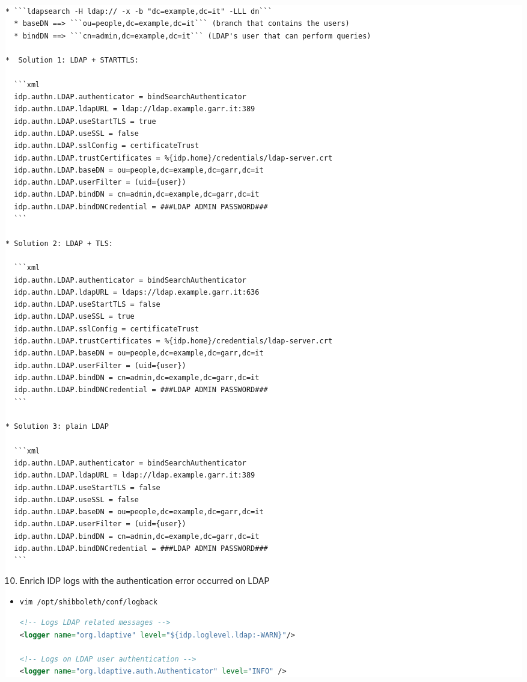     * ```ldapsearch -H ldap:// -x -b "dc=example,dc=it" -LLL dn```
      * baseDN ==> ```ou=people,dc=example,dc=it``` (branch that contains the users)
      * bindDN ==> ```cn=admin,dc=example,dc=it``` (LDAP's user that can perform queries)

    *  Solution 1: LDAP + STARTTLS:

      ```xml
      idp.authn.LDAP.authenticator = bindSearchAuthenticator
      idp.authn.LDAP.ldapURL = ldap://ldap.example.garr.it:389
      idp.authn.LDAP.useStartTLS = true
      idp.authn.LDAP.useSSL = false
      idp.authn.LDAP.sslConfig = certificateTrust
      idp.authn.LDAP.trustCertificates = %{idp.home}/credentials/ldap-server.crt
      idp.authn.LDAP.baseDN = ou=people,dc=example,dc=garr,dc=it
      idp.authn.LDAP.userFilter = (uid={user})
      idp.authn.LDAP.bindDN = cn=admin,dc=example,dc=garr,dc=it
      idp.authn.LDAP.bindDNCredential = ###LDAP ADMIN PASSWORD###
      ```

    * Solution 2: LDAP + TLS:

      ```xml
      idp.authn.LDAP.authenticator = bindSearchAuthenticator
      idp.authn.LDAP.ldapURL = ldaps://ldap.example.garr.it:636
      idp.authn.LDAP.useStartTLS = false
      idp.authn.LDAP.useSSL = true
      idp.authn.LDAP.sslConfig = certificateTrust
      idp.authn.LDAP.trustCertificates = %{idp.home}/credentials/ldap-server.crt
      idp.authn.LDAP.baseDN = ou=people,dc=example,dc=garr,dc=it
      idp.authn.LDAP.userFilter = (uid={user})
      idp.authn.LDAP.bindDN = cn=admin,dc=example,dc=garr,dc=it
      idp.authn.LDAP.bindDNCredential = ###LDAP ADMIN PASSWORD###
      ```

    * Solution 3: plain LDAP
  
      ```xml
      idp.authn.LDAP.authenticator = bindSearchAuthenticator
      idp.authn.LDAP.ldapURL = ldap://ldap.example.garr.it:389
      idp.authn.LDAP.useStartTLS = false
      idp.authn.LDAP.useSSL = false
      idp.authn.LDAP.baseDN = ou=people,dc=example,dc=garr,dc=it
      idp.authn.LDAP.userFilter = (uid={user})
      idp.authn.LDAP.bindDN = cn=admin,dc=example,dc=garr,dc=it
      idp.authn.LDAP.bindDNCredential = ###LDAP ADMIN PASSWORD###
      ```

10. Enrich IDP logs with the authentication error occurred on LDAP
  * ```vim /opt/shibboleth/conf/logback```

    ```xml
    <!-- Logs LDAP related messages -->
    <logger name="org.ldaptive" level="${idp.loglevel.ldap:-WARN}"/>
 
    <!-- Logs on LDAP user authentication -->
    <logger name="org.ldaptive.auth.Authenticator" level="INFO" />
    ```
